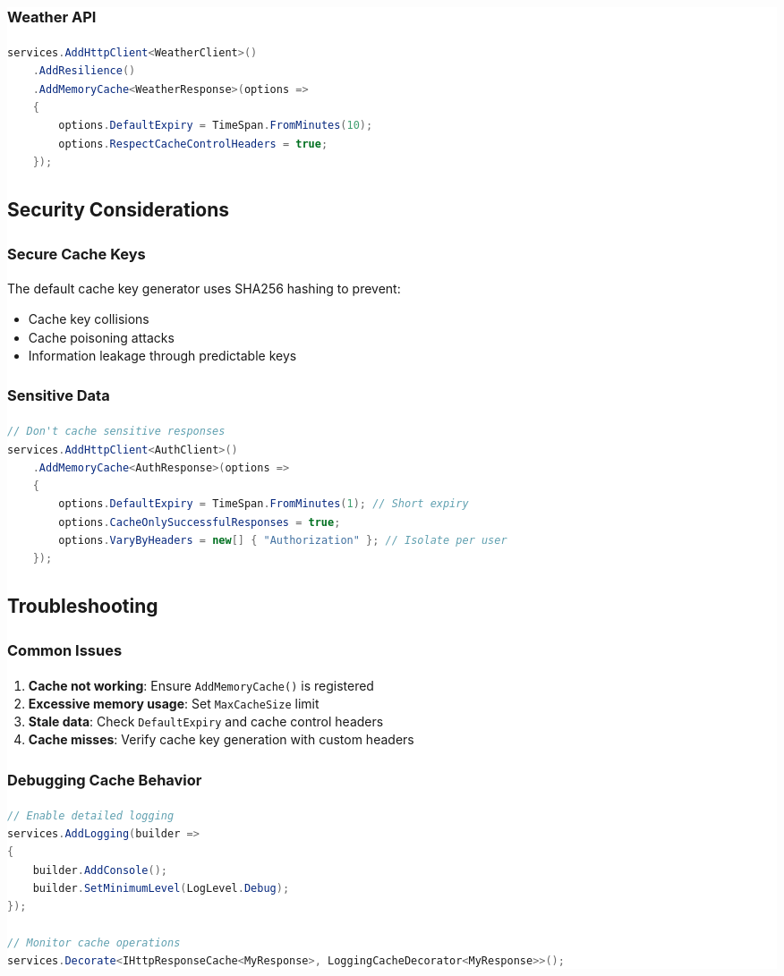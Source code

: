 ### Weather API

```csharp
services.AddHttpClient<WeatherClient>()
    .AddResilience()
    .AddMemoryCache<WeatherResponse>(options =>
    {
        options.DefaultExpiry = TimeSpan.FromMinutes(10);
        options.RespectCacheControlHeaders = true;
    });
```

## Security Considerations

### Secure Cache Keys

The default cache key generator uses SHA256 hashing to prevent:

- Cache key collisions
- Cache poisoning attacks
- Information leakage through predictable keys

### Sensitive Data

```csharp
// Don't cache sensitive responses
services.AddHttpClient<AuthClient>()
    .AddMemoryCache<AuthResponse>(options =>
    {
        options.DefaultExpiry = TimeSpan.FromMinutes(1); // Short expiry
        options.CacheOnlySuccessfulResponses = true;
        options.VaryByHeaders = new[] { "Authorization" }; // Isolate per user
    });
```

## Troubleshooting

### Common Issues

1. **Cache not working**: Ensure `AddMemoryCache()` is registered
2. **Excessive memory usage**: Set `MaxCacheSize` limit
3. **Stale data**: Check `DefaultExpiry` and cache control headers
4. **Cache misses**: Verify cache key generation with custom headers

### Debugging Cache Behavior

```csharp
// Enable detailed logging
services.AddLogging(builder =>
{
    builder.AddConsole();
    builder.SetMinimumLevel(LogLevel.Debug);
});

// Monitor cache operations
services.Decorate<IHttpResponseCache<MyResponse>, LoggingCacheDecorator<MyResponse>>();
```

